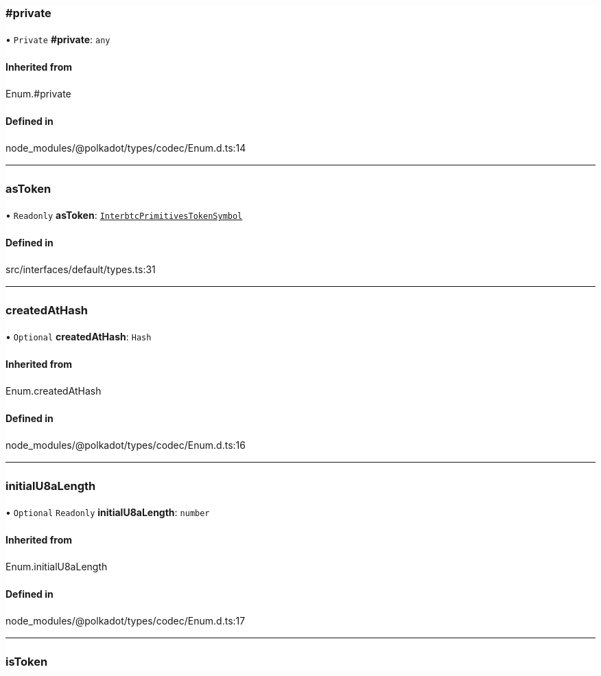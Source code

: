### <a id="#private" name="#private"></a> #private

• `Private` **#private**: `any`

#### Inherited from

Enum.#private

#### Defined in

node_modules/@polkadot/types/codec/Enum.d.ts:14

___

### <a id="astoken" name="astoken"></a> asToken

• `Readonly` **asToken**: [`InterbtcPrimitivesTokenSymbol`](/interfaces/InterbtcPrimitivesTokenSymbol.md)

#### Defined in

src/interfaces/default/types.ts:31

___

### <a id="createdathash" name="createdathash"></a> createdAtHash

• `Optional` **createdAtHash**: `Hash`

#### Inherited from

Enum.createdAtHash

#### Defined in

node_modules/@polkadot/types/codec/Enum.d.ts:16

___

### <a id="initialu8alength" name="initialu8alength"></a> initialU8aLength

• `Optional` `Readonly` **initialU8aLength**: `number`

#### Inherited from

Enum.initialU8aLength

#### Defined in

node_modules/@polkadot/types/codec/Enum.d.ts:17

___

### <a id="istoken" name="istoken"></a> isToken
